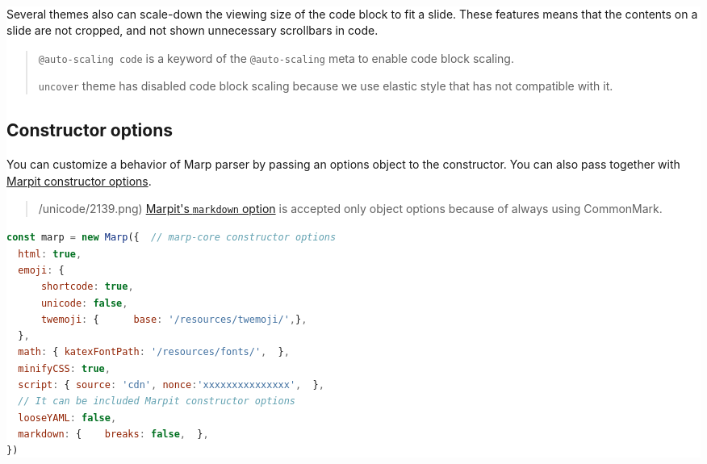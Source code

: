 Several themes also can scale-down the viewing size of the code block to fit a slide. These features means that the contents on a slide are not cropped, and not shown unnecessary scrollbars in code.

>  `@auto-scaling code` is a keyword of the `@auto-scaling` meta to enable code block scaling.
> 
> `uncover` theme has disabled code block scaling because we use elastic style that has not compatible with it.

## Constructor options

You can customize a behavior of Marp parser by passing an options object to the constructor. You can also pass together with [Marpit constructor options](https://marpit-api.marp.app/marpit#Marpit).

> /unicode/2139.png) [Marpit's `markdown` option](https://marpit-api.marp.app/marpit#Marpit) is accepted only object options because of always using CommonMark.

```js
const marp = new Marp({  // marp-core constructor options
  html: true,  
  emoji: {    
      shortcode: true,
      unicode: false,
      twemoji: {      base: '/resources/twemoji/',}, 
  },
  math: { katexFontPath: '/resources/fonts/',  },
  minifyCSS: true,
  script: { source: 'cdn', nonce:'xxxxxxxxxxxxxxx',  },    
  // It can be included Marpit constructor options
  looseYAML: false,
  markdown: {    breaks: false,  },
})
```
